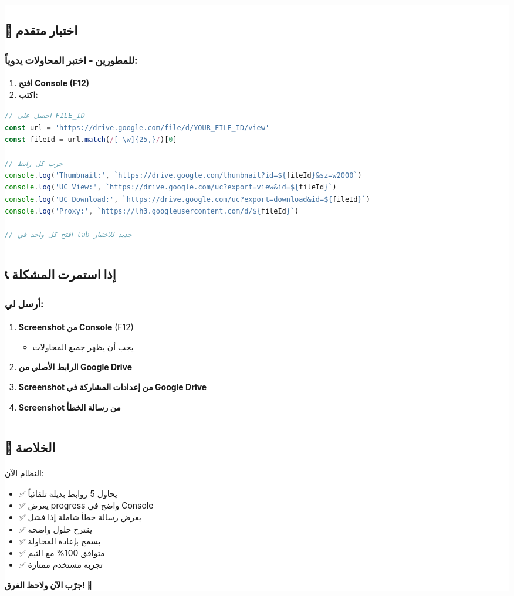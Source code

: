 
---

## 🔬 اختبار متقدم

### للمطورين - اختبر المحاولات يدوياً:

1. **افتح Console (F12)**
2. **اكتب:**
```javascript
// احصل على FILE_ID
const url = 'https://drive.google.com/file/d/YOUR_FILE_ID/view'
const fileId = url.match(/[-\w]{25,}/)[0]

// جرب كل رابط
console.log('Thumbnail:', `https://drive.google.com/thumbnail?id=${fileId}&sz=w2000`)
console.log('UC View:', `https://drive.google.com/uc?export=view&id=${fileId}`)
console.log('UC Download:', `https://drive.google.com/uc?export=download&id=${fileId}`)
console.log('Proxy:', `https://lh3.googleusercontent.com/d/${fileId}`)

// افتح كل واحد في tab جديد للاختبار
```

---

## 📞 إذا استمرت المشكلة

### أرسل لي:

1. **Screenshot من Console** (F12)
   - يجب أن يظهر جميع المحاولات

2. **الرابط الأصلي من Google Drive**

3. **Screenshot من إعدادات المشاركة في Google Drive**

4. **Screenshot من رسالة الخطأ**

---

## 🎉 الخلاصة

النظام الآن:
- ✅ يحاول 5 روابط بديلة تلقائياً
- ✅ يعرض progress واضح في Console
- ✅ يعرض رسالة خطأ شاملة إذا فشل
- ✅ يقترح حلول واضحة
- ✅ يسمح بإعادة المحاولة
- ✅ متوافق 100% مع الثيم
- ✅ تجربة مستخدم ممتازة

**جرّب الآن ولاحظ الفرق! 🚀**

